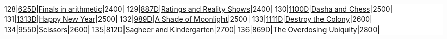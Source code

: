 128|[625D](http://codeforces.com/problemset/problem/625/D)|[Finals in arithmetic](http://codeforces.com/problemset/problem/625/D)|2400|
129|[887D](http://codeforces.com/problemset/problem/887/D)|[Ratings and Reality Shows](http://codeforces.com/problemset/problem/887/D)|2400|
130|[1100D](http://codeforces.com/problemset/problem/1100/D)|[Dasha and Chess](http://codeforces.com/problemset/problem/1100/D)|2500|
131|[1313D](http://codeforces.com/problemset/problem/1313/D)|[Happy New Year](http://codeforces.com/problemset/problem/1313/D)|2500|
132|[989D](http://codeforces.com/problemset/problem/989/D)|[A Shade of Moonlight](http://codeforces.com/problemset/problem/989/D)|2500|
133|[1111D](http://codeforces.com/problemset/problem/1111/D)|[Destroy the Colony](http://codeforces.com/problemset/problem/1111/D)|2600|
134|[955D](http://codeforces.com/problemset/problem/955/D)|[Scissors](http://codeforces.com/problemset/problem/955/D)|2600|
135|[812D](http://codeforces.com/problemset/problem/812/D)|[Sagheer and Kindergarten](http://codeforces.com/problemset/problem/812/D)|2700|
136|[869D](http://codeforces.com/problemset/problem/869/D)|[The Overdosing Ubiquity](http://codeforces.com/problemset/problem/869/D)|2800|
